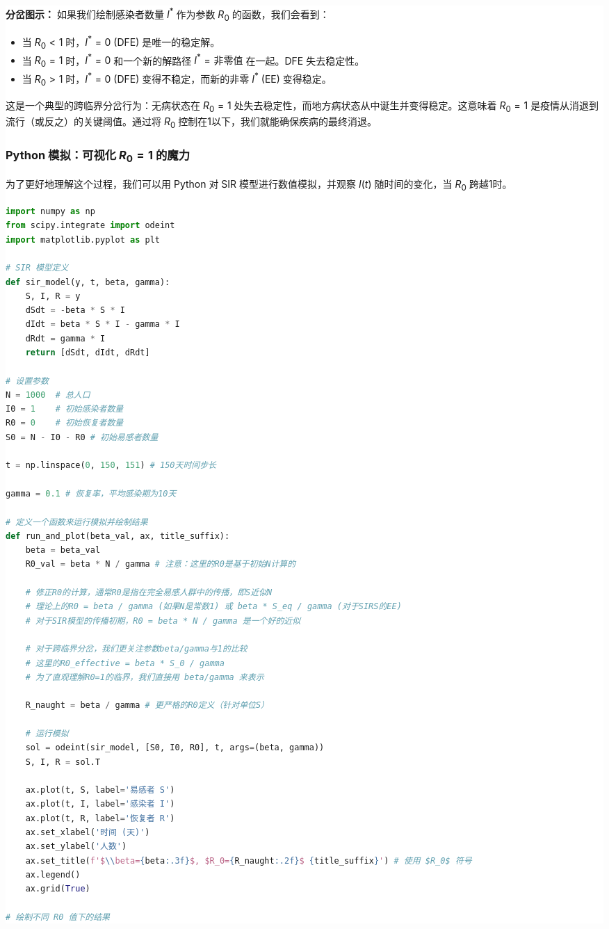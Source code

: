 **分岔图示：**
如果我们绘制感染者数量 $I^*$ 作为参数 $R_0$ 的函数，我们会看到：
*   当 $R_0 < 1$ 时，$I^* = 0$ (DFE) 是唯一的稳定解。
*   当 $R_0 = 1$ 时，$I^* = 0$ 和一个新的解路径 $I^* = \text{非零值}$ 在一起。DFE 失去稳定性。
*   当 $R_0 > 1$ 时，$I^* = 0$ (DFE) 变得不稳定，而新的非零 $I^*$ (EE) 变得稳定。

这是一个典型的跨临界分岔行为：无病状态在 $R_0=1$ 处失去稳定性，而地方病状态从中诞生并变得稳定。这意味着 $R_0=1$ 是疫情从消退到流行（或反之）的关键阈值。通过将 $R_0$ 控制在1以下，我们就能确保疾病的最终消退。

### Python 模拟：可视化 $R_0=1$ 的魔力

为了更好地理解这个过程，我们可以用 Python 对 SIR 模型进行数值模拟，并观察 $I(t)$ 随时间的变化，当 $R_0$ 跨越1时。

```python
import numpy as np
from scipy.integrate import odeint
import matplotlib.pyplot as plt

# SIR 模型定义
def sir_model(y, t, beta, gamma):
    S, I, R = y
    dSdt = -beta * S * I
    dIdt = beta * S * I - gamma * I
    dRdt = gamma * I
    return [dSdt, dIdt, dRdt]

# 设置参数
N = 1000  # 总人口
I0 = 1    # 初始感染者数量
R0 = 0    # 初始恢复者数量
S0 = N - I0 - R0 # 初始易感者数量

t = np.linspace(0, 150, 151) # 150天时间步长

gamma = 0.1 # 恢复率，平均感染期为10天

# 定义一个函数来运行模拟并绘制结果
def run_and_plot(beta_val, ax, title_suffix):
    beta = beta_val
    R0_val = beta * N / gamma # 注意：这里的R0是基于初始N计算的
    
    # 修正R0的计算，通常R0是指在完全易感人群中的传播，即S近似N
    # 理论上的R0 = beta / gamma (如果N是常数1) 或 beta * S_eq / gamma (对于SIRS的EE)
    # 对于SIR模型的传播初期，R0 = beta * N / gamma 是一个好的近似
    
    # 对于跨临界分岔，我们更关注参数beta/gamma与1的比较
    # 这里的R0_effective = beta * S_0 / gamma 
    # 为了直观理解R0=1的临界，我们直接用 beta/gamma 来表示
    
    R_naught = beta / gamma # 更严格的R0定义（针对单位S）

    # 运行模拟
    sol = odeint(sir_model, [S0, I0, R0], t, args=(beta, gamma))
    S, I, R = sol.T

    ax.plot(t, S, label='易感者 S')
    ax.plot(t, I, label='感染者 I')
    ax.plot(t, R, label='恢复者 R')
    ax.set_xlabel('时间 (天)')
    ax.set_ylabel('人数')
    ax.set_title(f'$\\beta={beta:.3f}$, $R_0={R_naught:.2f}$ {title_suffix}') # 使用 $R_0$ 符号
    ax.legend()
    ax.grid(True)

# 绘制不同 R0 值下的结果
```